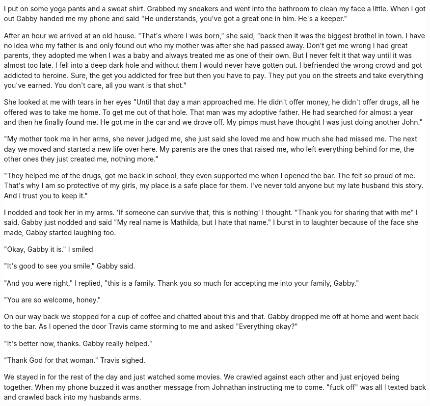 I put on some yoga pants and a sweat shirt. Grabbed my sneakers and went into
the bathroom to clean my face a little. When I got out Gabby handed me my phone
and said "He understands, you've got a great one in him. He's a keeper."

After an hour we arrived at an old house. "That's where I was born," she said,
"back then it was the biggest brothel in town. I have no idea who my father is
and only found out who my mother was after she had passed away. Don't get me
wrong I had great parents, they adopted me when I was a baby and always treated
me as one of their own. But I never felt it that way until it was almost too
late. I fell into a deep dark hole and without them I would never have gotten
out. I befriended the wrong crowd and got addicted to heroine. Sure, the get you
addicted for free but then you have to pay. They put you on the streets and take
everything you've earned. You don't care, all you want is that shot."

She looked at me with tears in her eyes "Until that day a man approached me. He
didn't offer money, he didn't offer drugs, all he offered was to take me home.
To get me out of that hole. That man was my adoptive father. He had searched for
almost a year and then he finally found me. He got me in the car and we drove
off. My pimps must have thought I was just doing another John."

"My mother took me in her arms, she never judged me, she just said she loved me
and how much she had missed me. The next day we moved and started a new life
over here. My parents are the ones that raised me, who left everything behind
for me, the other ones they just created me, nothing more."

"They helped me of the drugs, got me back in school, they even supported me when
I opened the bar. The felt so proud of me. That's why I am so protective of my
girls, my place is a safe place for them. I've never told anyone but my late
husband this story. And I trust you to keep it."

I nodded and took her in my arms. 'If someone can survive that, this is nothing'
I thought. "Thank you for sharing that with me" I said. Gabby just nodded and
said "My real name is Mathilda, but I hate that name." I burst in to laughter
because of the face she made, Gabby started laughing too.

"Okay, Gabby it is." I smiled

"It's good to see you smile," Gabby said.

"And you were right," I replied, "this is a family. Thank you so much for
accepting me into your family, Gabby."

"You are so welcome, honey."

On our way back we stopped for a cup of coffee and chatted about this and that.
Gabby dropped me off at home and went back to the bar. As I opened the door
Travis came storming to me and asked "Everything okay?"

"It's better now, thanks. Gabby really helped."

"Thank God for that woman." Travis sighed.

We stayed in for the rest of the day and just watched some movies. We crawled
against each other and just enjoyed being together. When my phone buzzed it was
another message from Johnathan instructing me to come. "fuck off" was all I
texted back and crawled back into my husbands arms.
